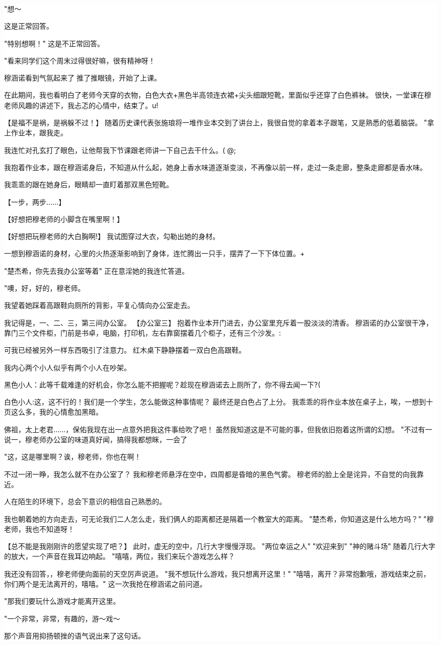 "想～

这是正常回答。

"特别想啊！" 这是不正常回答。

"看来同学们这个周末过得很好嘛，很有精神呀！

穆涵诺看到气氛起来了 推了推眼镜，开始了上课。

在此期间，我也看明白了老师今天穿的衣物，白色大衣+黑色半高领连衣裙+尖头细跟短靴，里面似乎还穿了白色裤袜。 很快，一堂课在穆老师风趣的讲述下，我忐忑的心情中，结束了。u!

【是福不是祸，是祸躲不过！】 随着历史课代表张施琅将一堆作业本交到了讲台上，我很自觉的拿着本子跟笔，又是熟悉的低着脑袋。 "拿上作业本，跟我走。

我连忙对孔玄打了眼色，让他帮我下节课跟老师讲一下自己去干什么。( @;

我抱着作业本，跟在穆涵诺身后，不知道从什么起，她身上香水味道逐渐变淡，不再像以前一样，走过一条走廊，整条走廊都是香水味。

我乖乖的跟在她身后，眼睛却一直盯着那双黑色短靴。

【一步，两步......】

【好想把穆老师的小脚含在嘴里啊！】

【好想把玩穆老师的大白胸啊!】 我试图穿过大衣，勾勒出她的身材。

一想到穆涵诺的身材，心里的火热逐渐影响到了身体，连忙腾出一只手，摆弄了一下下体位置。+

"楚杰希，你先去我办公室等着" 正在意淫她的我连忙答道。

"噢，好，好的，穆老师。

我望着她踩着高跟鞋向厕所的背影，平复心情向办公室走去。

我记得是，一、二、三，第三间办公室。 【办公室三】 抱着作业本开门进去，办公室里充斥着一股淡淡的清香。 穆涵诺的办公室很干净，靠门三个文件柜，门前是书卓，电脑，打印机，左右靠窗摆着几个柜子，还有三个沙发。:

可我已经被另外一样东西吸引了注意力。 红木桌下静静摆着一双白色高跟鞋。

我内心两个小人似乎有两个小人在吵架。

黑色小人：此等千载难逢的好机会，你怎么能不把握呢？趁现在穆涵诺去上厕所了，你不得去闻一下?(

白色小人:这，这不行的！我们是一个学生，怎么能做这种事情呢？ 最终还是白色占了上分。 我乖乖的将作业本放在桌子上，唉，一想到十页这么多，我的心情愈加黑暗。

佛祖，太上老君......，保佑我现在出一点意外把我这件事给吹了吧！ 虽然我知道这是不可能的事，但我依旧抱着这所谓的幻想。 "不过有一说一，穆老师办公室的味道真好闻，搞得我都想眯，一会了

"这，这是哪里啊？诶，穆老师，你也在啊！

不过一闭一睁，我怎么就不在办公室了？ 我和穆老师悬浮在空中，四周都是昏暗的黑色气雾。 穆老师的脸上全是诧异，不自觉的向我靠近。

人在陌生的环境下，总会下意识的相信自己熟悉的。

我也朝着她的方向走去，可无论我们二人怎么走，我们俩人的距离都还是隔着一个教室大的距离。 "楚杰希，你知道这是什么地方吗？" "穆老师，我也不知道呀！

【总不能是我刚刚许的愿望实现了吧？】 此时，虚无的空中，几行大字慢慢浮现。 "两位幸运之人" "欢迎来到" "神的赌斗场" 随着几行大字的放大，一个声音在我耳边响起。 "嘻嘻，两位，我们来玩个游戏怎么样？

我还没有回答，，穆老师便向面前的天空厉声说道。 "我不想玩什么游戏，我只想离开这里！" "嘻嘻，离开？非常抱歉哦，游戏结束之前，你们两个是无法离开的，嘻嘻。" 这一次我抢在穆涵诺之前问道。

"那我们要玩什么游戏才能离开这里。

"一个非常，非常，有趣的，游～戏～

那个声音用抑扬顿挫的语气说出来了这句话。
